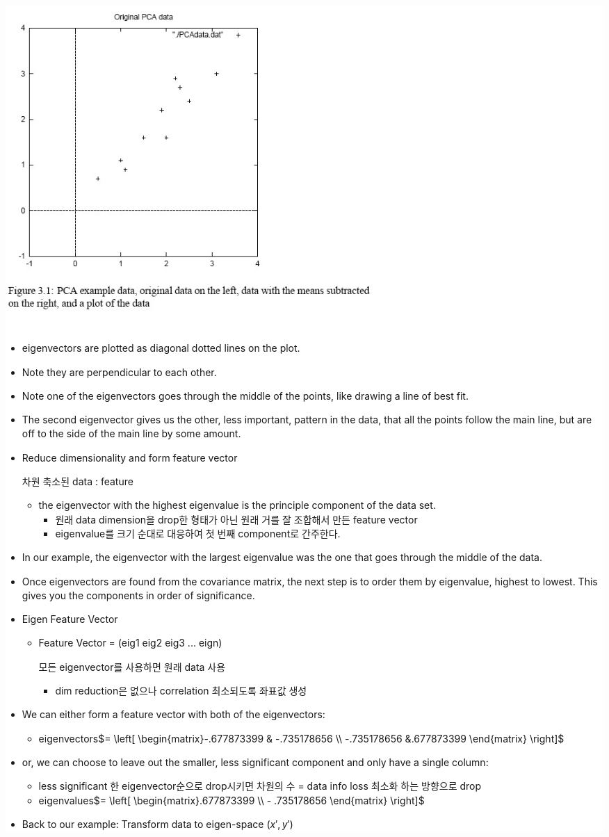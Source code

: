 ![18](/assets/img/2023-06-07-13.-Dimensionality-Reduction-(1).md/18.png)

- eigenvectors are plotted as diagonal dotted lines on the plot.
- Note they are perpendicular to each other.
- Note one of the eigenvectors goes through the middle of the points, like drawing a line of best fit.
- The second eigenvector gives us the other, less important, pattern in the data, that all the points follow the main line, but are off to the side of the main line by some amount.
- Reduce dimensionality and form feature vector

	차원 축소된 data : feature

	- the eigenvector with the highest eigenvalue is the principle component of the data set.
		- 원래 data dimension을 drop한 형태가 아닌 원래 거를 잘 조합해서 만든 feature vector
		- eigenvalue를 크기 순대로 대응하여 첫 번째 component로 간주한다.
- In our example, the eigenvector with the largest eigenvalue was the one that goes through the middle of the data.
- Once eigenvectors are found from the covariance matrix, the next step is to order them by eigenvalue, highest to lowest. This gives you the components in order of significance.
- Eigen Feature Vector
	- Feature Vector = (eig1 eig2 eig3 ... eign)

		모든 eigenvector를 사용하면 원래 data 사용

		- dim reduction은 없으나 correlation 최소되도록 좌표값 생성
- We can either form a feature vector with both of the eigenvectors:
	- eigenvectors$= \left[ \begin{matrix}-.677873399 & -.735178656 \\ -.735178656 &.677873399  \end{matrix} \right]$
- or, we can choose to leave out the smaller, less significant component and only have a single column:
	- less significant 한 eigenvector순으로 drop시키면 차원의 수 = data info loss 최소화 하는 방향으로 drop
	- eigenvalues$= \left[ \begin{matrix}.677873399 \\ - .735178656 \end{matrix} \right]$
- Back to our example: Transform data to eigen-space $(x', y')$
